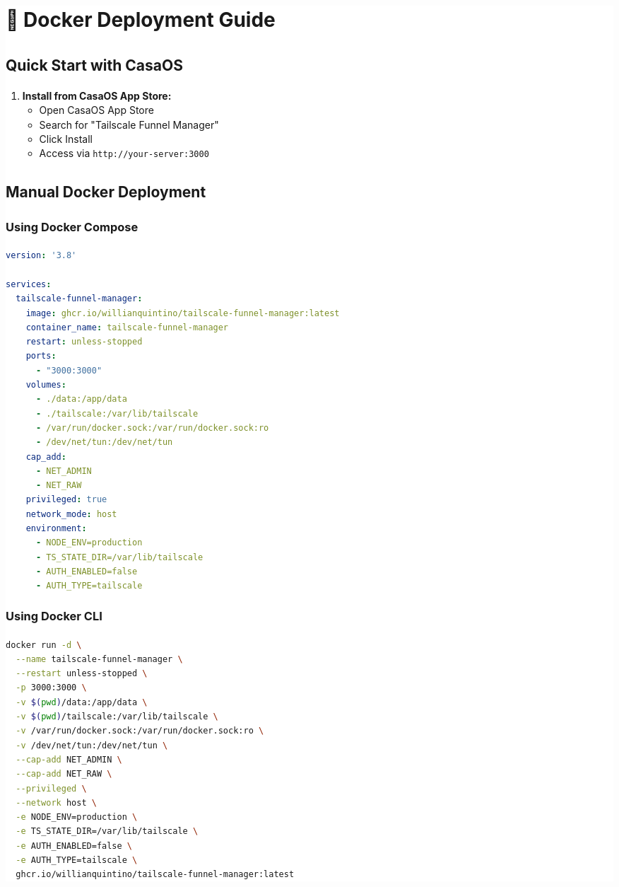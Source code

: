 # 🐳 Docker Deployment Guide

## Quick Start with CasaOS

1. **Install from CasaOS App Store:**
   - Open CasaOS App Store
   - Search for "Tailscale Funnel Manager"
   - Click Install
   - Access via `http://your-server:3000`

## Manual Docker Deployment

### Using Docker Compose

```yaml
version: '3.8'

services:
  tailscale-funnel-manager:
    image: ghcr.io/willianquintino/tailscale-funnel-manager:latest
    container_name: tailscale-funnel-manager
    restart: unless-stopped
    ports:
      - "3000:3000"
    volumes:
      - ./data:/app/data
      - ./tailscale:/var/lib/tailscale
      - /var/run/docker.sock:/var/run/docker.sock:ro
      - /dev/net/tun:/dev/net/tun
    cap_add:
      - NET_ADMIN
      - NET_RAW
    privileged: true
    network_mode: host
    environment:
      - NODE_ENV=production
      - TS_STATE_DIR=/var/lib/tailscale
      - AUTH_ENABLED=false
      - AUTH_TYPE=tailscale
```

### Using Docker CLI

```bash
docker run -d \
  --name tailscale-funnel-manager \
  --restart unless-stopped \
  -p 3000:3000 \
  -v $(pwd)/data:/app/data \
  -v $(pwd)/tailscale:/var/lib/tailscale \
  -v /var/run/docker.sock:/var/run/docker.sock:ro \
  -v /dev/net/tun:/dev/net/tun \
  --cap-add NET_ADMIN \
  --cap-add NET_RAW \
  --privileged \
  --network host \
  -e NODE_ENV=production \
  -e TS_STATE_DIR=/var/lib/tailscale \
  -e AUTH_ENABLED=false \
  -e AUTH_TYPE=tailscale \
  ghcr.io/willianquintino/tailscale-funnel-manager:latest
```
